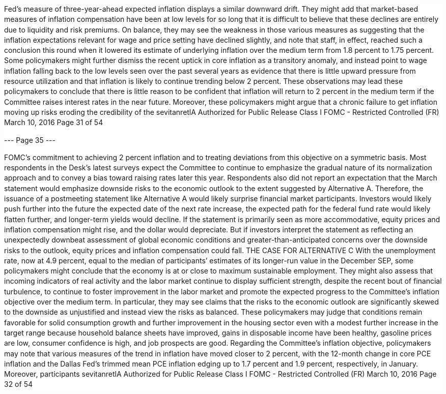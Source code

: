 Fed’s measure of three-year-ahead expected inflation displays a similar downward drift.
They might add that market-based measures of inflation compensation have been at low
levels for so long that it is difficult to believe that these declines are entirely due to
liquidity and risk premiums. On balance, they may see the weakness in those various
measures as suggesting that the inflation expectations relevant for wage and price setting
have declined slightly, and note that staff, in effect, reached such a conclusion this round
when it lowered its estimate of underlying inflation over the medium term from
1.8 percent to 1.75 percent. Some policymakers might further dismiss the recent uptick
in core inflation as a transitory anomaly, and instead point to wage inflation falling back
to the low levels seen over the past several years as evidence that there is little upward
pressure from resource utilization and that inflation is likely to continue trending below
2 percent. These observations may lead these policymakers to conclude that there is little
reason to be confident that inflation will return to 2 percent in the medium term if the
Committee raises interest rates in the near future. Moreover, these policymakers might
argue that a chronic failure to get inflation moving up risks eroding the credibility of the
sevitanretlA
Authorized for Public Release
Class I FOMC - Restricted Controlled (FR) March 10, 2016
Page 31 of 54

--- Page 35 ---

FOMC’s commitment to achieving 2 percent inflation and to treating deviations from this
objective on a symmetric basis.
Most respondents in the Desk’s latest surveys expect the Committee to continue
to emphasize the gradual nature of its normalization approach and to convey a bias
toward raising rates later this year. Respondents also did not report an expectation that
the March statement would emphasize downside risks to the economic outlook to the
extent suggested by Alternative A. Therefore, the issuance of a postmeeting statement
like Alternative A would likely surprise financial market participants. Investors would
likely push further into the future the expected date of the next rate increase, the expected
path for the federal fund rate would likely flatten further, and longer-term yields would
decline. If the statement is primarily seen as more accommodative, equity prices and
inflation compensation might rise, and the dollar would depreciate. But if investors
interpret the statement as reflecting an unexpectedly downbeat assessment of global
economic conditions and greater-than-anticipated concerns over the downside risks to the
outlook, equity prices and inflation compensation could fall.
THE CASE FOR ALTERNATIVE C
With the unemployment rate, now at 4.9 percent, equal to the median of
participants’ estimates of its longer-run value in the December SEP, some policymakers
might conclude that the economy is at or close to maximum sustainable employment.
They might also assess that incoming indicators of real activity and the labor market
continue to display sufficient strength, despite the recent bout of financial turbulence, to
continue to foster improvement in the labor market and promote the expected progress to
the Committee’s inflation objective over the medium term. In particular, they may see
claims that the risks to the economic outlook are significantly skewed to the downside as
unjustified and instead view the risks as balanced. These policymakers may judge that
conditions remain favorable for solid consumption growth and further improvement in
the housing sector even with a modest further increase in the target range because
household balance sheets have improved, gains in disposable income have been healthy,
gasoline prices are low, consumer confidence is high, and job prospects are good.
Regarding the Committee’s inflation objective, policymakers may note that
various measures of the trend in inflation have moved closer to 2 percent, with the
12-month change in core PCE inflation and the Dallas Fed’s trimmed mean PCE inflation
edging up to 1.7 percent and 1.9 percent, respectively, in January. Moreover, participants
sevitanretlA
Authorized for Public Release
Class I FOMC - Restricted Controlled (FR) March 10, 2016
Page 32 of 54
